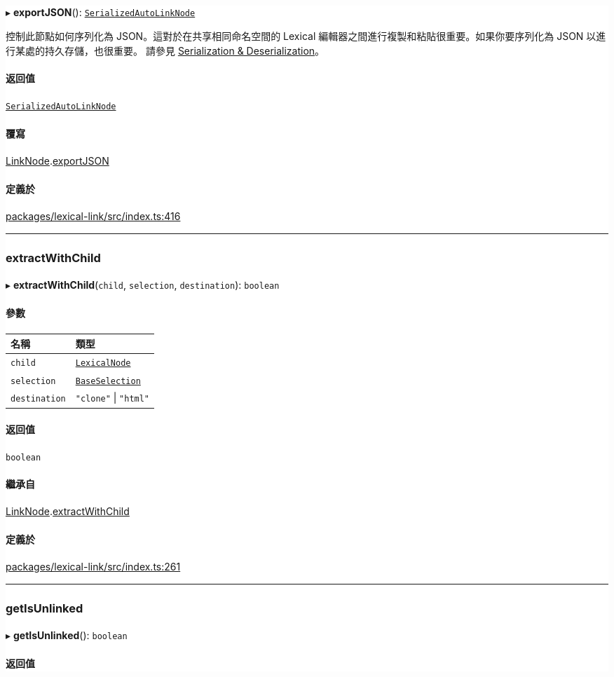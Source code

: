 ▸ **exportJSON**(): [`SerializedAutoLinkNode`](../modules/lexical_link.md#serializedautolinknode)

控制此節點如何序列化為 JSON。這對於在共享相同命名空間的 Lexical 編輯器之間進行複製和粘貼很重要。如果你要序列化為 JSON 以進行某處的持久存儲，也很重要。
請參見 [Serialization & Deserialization](https://lexical.dev/docs/concepts/serialization#lexical---html)。

#### 返回值

[`SerializedAutoLinkNode`](../modules/lexical_link.md#serializedautolinknode)

#### 覆寫

[LinkNode](lexical_link.LinkNode.md).[exportJSON](lexical_link.LinkNode.md#exportjson)

#### 定義於

[packages/lexical-link/src/index.ts:416](https://github.com/facebook/lexical/tree/main/packages/lexical-link/src/index.ts#L416)

---

### extractWithChild

▸ **extractWithChild**(`child`, `selection`, `destination`): `boolean`

#### 參數

| 名稱          | 類型                                                      |
| :------------ | :-------------------------------------------------------- |
| `child`       | [`LexicalNode`](lexical.LexicalNode.md)                   |
| `selection`   | [`BaseSelection`](../interfaces/lexical.BaseSelection.md) |
| `destination` | `"clone"` \| `"html"`                                     |

#### 返回值

`boolean`

#### 繼承自

[LinkNode](lexical_link.LinkNode.md).[extractWithChild](lexical_link.LinkNode.md#extractwithchild)

#### 定義於

[packages/lexical-link/src/index.ts:261](https://github.com/facebook/lexical/tree/main/packages/lexical-link/src/index.ts#L261)

---

### getIsUnlinked

▸ **getIsUnlinked**(): `boolean`

#### 返回值
